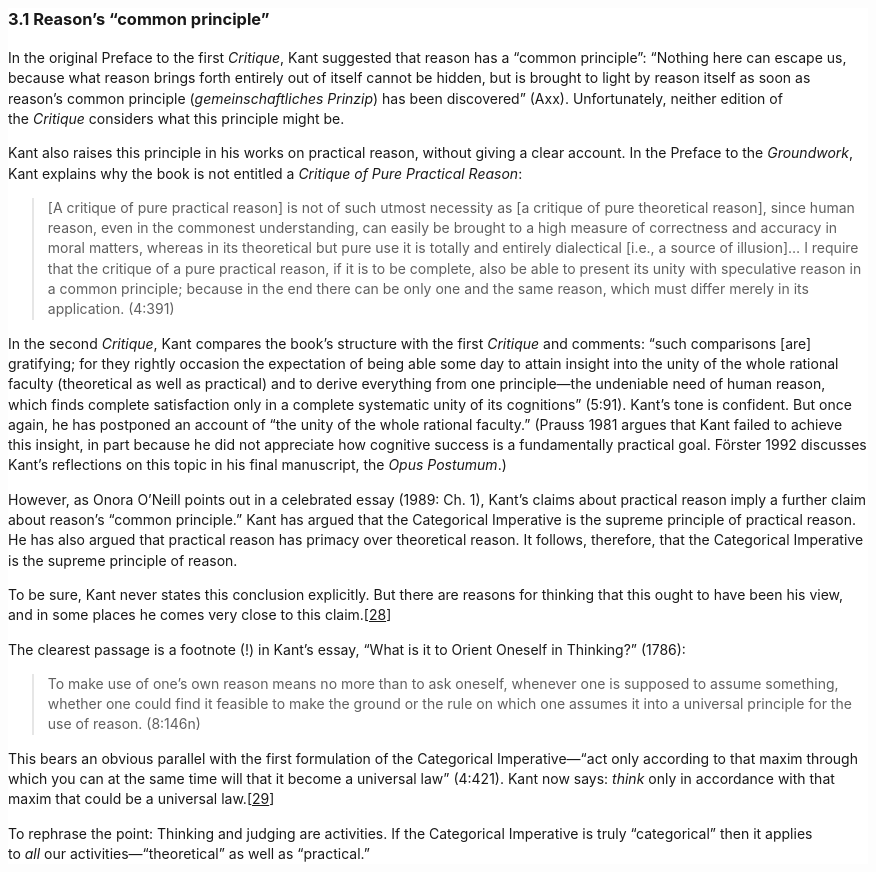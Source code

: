 ### 3.1 Reason’s “common principle”

In the original Preface to the first _Critique_, Kant suggested that reason has a “common principle”: “Nothing here can escape us, because what reason brings forth entirely out of itself cannot be hidden, but is brought to light by reason itself as soon as reason’s common principle (_gemeinschaftliches Prinzip_) has been discovered” (Axx). Unfortunately, neither edition of the _Critique_ considers what this principle might be.

Kant also raises this principle in his works on practical reason, without giving a clear account. In the Preface to the _Groundwork_, Kant explains why the book is not entitled a _Critique of Pure Practical Reason_:

> [A critique of pure practical reason] is not of such utmost necessity as [a critique of pure theoretical reason], since human reason, even in the commonest understanding, can easily be brought to a high measure of correctness and accuracy in moral matters, whereas in its theoretical but pure use it is totally and entirely dialectical [i.e., a source of illusion]… I require that the critique of a pure practical reason, if it is to be complete, also be able to present its unity with speculative reason in a common principle; because in the end there can be only one and the same reason, which must differ merely in its application. (4:391)

In the second _Critique_, Kant compares the book’s structure with the first _Critique_ and comments: “such comparisons [are] gratifying; for they rightly occasion the expectation of being able some day to attain insight into the unity of the whole rational faculty (theoretical as well as practical) and to derive everything from one principle—the undeniable need of human reason, which finds complete satisfaction only in a complete systematic unity of its cognitions” (5:91). Kant’s tone is confident. But once again, he has postponed an account of “the unity of the whole rational faculty.” (Prauss 1981 argues that Kant failed to achieve this insight, in part because he did not appreciate how cognitive success is a fundamentally practical goal. Förster 1992 discusses Kant’s reflections on this topic in his final manuscript, the _Opus Postumum_.)

However, as Onora O’Neill points out in a celebrated essay (1989: Ch. 1), Kant’s claims about practical reason imply a further claim about reason’s “common principle.” Kant has argued that the Categorical Imperative is the supreme principle of practical reason. He has also argued that practical reason has primacy over theoretical reason. It follows, therefore, that the Categorical Imperative is the supreme principle of reason.

To be sure, Kant never states this conclusion explicitly. But there are reasons for thinking that this ought to have been his view, and in some places he comes very close to this claim.[[28](https://plato.stanford.edu/entries/kant-reason/notes.html#note-28)]

The clearest passage is a footnote (!) in Kant’s essay, “What is it to Orient Oneself in Thinking?” (1786):

> To make use of one’s own reason means no more than to ask oneself, whenever one is supposed to assume something, whether one could find it feasible to make the ground or the rule on which one assumes it into a universal principle for the use of reason. (8:146n)

This bears an obvious parallel with the first formulation of the Categorical Imperative—“act only according to that maxim through which you can at the same time will that it become a universal law” (4:421). Kant now says: _think_ only in accordance with that maxim that could be a universal law.[[29](https://plato.stanford.edu/entries/kant-reason/notes.html#note-29)]

To rephrase the point: Thinking and judging are activities. If the Categorical Imperative is truly “categorical” then it applies to _all_ our activities—“theoretical” as well as “practical.”
